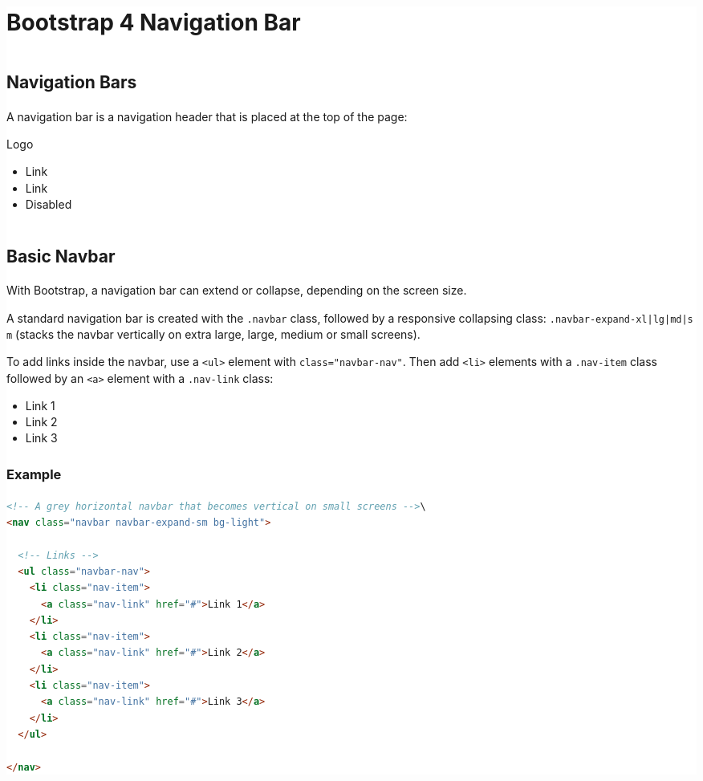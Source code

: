 Bootstrap 4 Navigation Bar
==========================

#   

Navigation Bars
---------------

A navigation bar is a navigation header that is placed at the top of the page:

Logo

-   Link
-   Link
-   Disabled

#   

Basic Navbar
------------

With Bootstrap, a navigation bar can extend or collapse, depending on the screen size.

A standard navigation bar is created with the `.navbar` class, followed by a responsive collapsing class: `.navbar-expand-xl|lg|md|sm` (stacks the navbar vertically on extra large, large, medium or small screens).

To add links inside the navbar, use a `<ul>` element with `class="navbar-nav"`. Then add `<li>` elements with a `.nav-item` class followed by an `<a>` element with a `.nav-link` class:

-   Link 1
-   Link 2
-   Link 3

### Example

``` html
<!-- A grey horizontal navbar that becomes vertical on small screens -->\
<nav class="navbar navbar-expand-sm bg-light">

  <!-- Links -->
  <ul class="navbar-nav">
    <li class="nav-item">
      <a class="nav-link" href="#">Link 1</a>
    </li>
    <li class="nav-item">
      <a class="nav-link" href="#">Link 2</a>
    </li>
    <li class="nav-item">
      <a class="nav-link" href="#">Link 3</a>
    </li>
  </ul>

</nav>
```

#   
